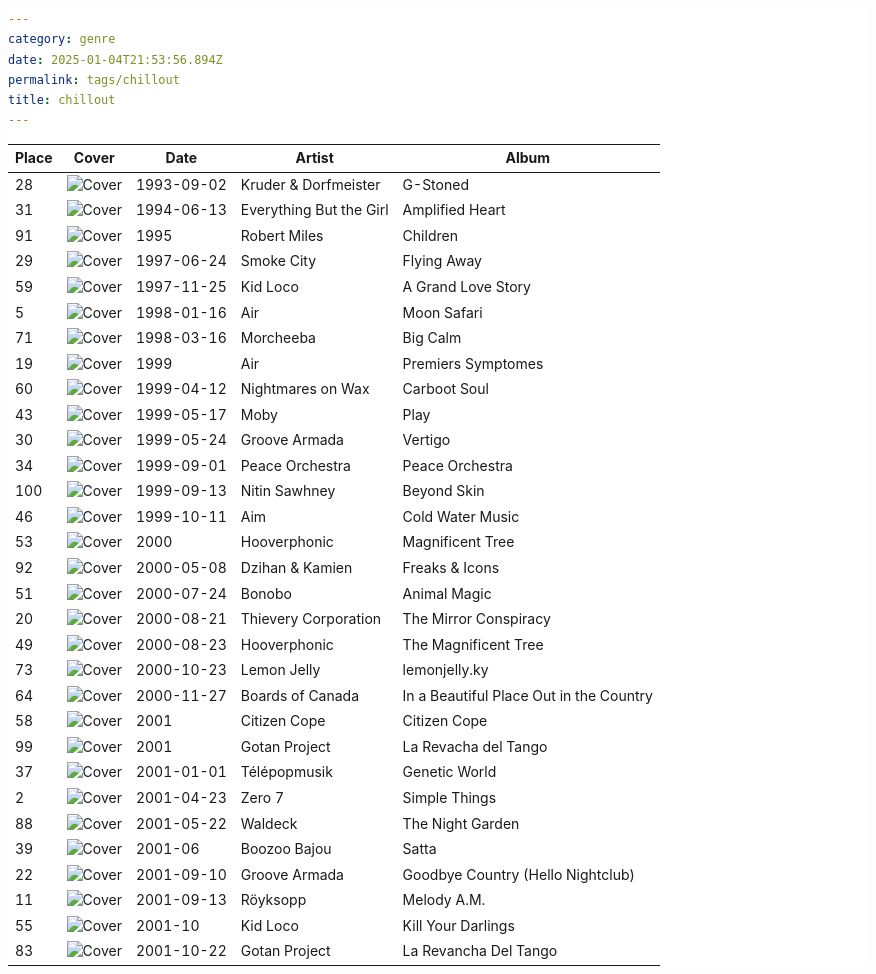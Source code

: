```yaml
---
category: genre
date: 2025-01-04T21:53:56.894Z
permalink: tags/chillout
title: chillout
---
```


| Place | Cover | Date | Artist | Album |
|---|---|---|---|---|
| 28 | ![Cover](https://i.discogs.com/-PHWHQvlBRTumQ59NE_KvDdKPZeX8AjzJi2aQ-mKwxg/rs:fit/g:sm/q:40/h:150/w:150/czM6Ly9kaXNjb2dz/LWRhdGFiYXNlLWlt/YWdlcy9SLTM0ODEt/MTU2ODE4NzQ5Mi05/NTU5LmpwZWc.jpeg) | 1993-09-02 | Kruder &amp; Dorfmeister | G-Stoned |
| 31 | ![Cover](https://i.discogs.com/5SEThWFEJ11d-0_nWYdba9CCmbvJnjotA0jXvPoUO6A/rs:fit/g:sm/q:40/h:150/w:150/czM6Ly9kaXNjb2dz/LWRhdGFiYXNlLWlt/YWdlcy9SLTU4MzY0/MS0xMjA2MDY5Nzkx/LmpwZWc.jpeg) | 1994-06-13 | Everything But the Girl | Amplified Heart |
| 91 | ![Cover](http://coverartarchive.org/release/31d47243-db92-4c3c-bfd0-5f024d96f83b/32153614631-250.jpg) | 1995 | Robert Miles | Children |
| 29 | ![Cover](http://coverartarchive.org/release/a80dbd7d-3841-4d87-acda-58b53eb47028/5969394312-250.jpg) | 1997-06-24 | Smoke City | Flying Away |
| 59 | ![Cover](http://coverartarchive.org/release/c81ded29-9054-4c15-9e6c-72a12cc41ea1/17720852193-250.jpg) | 1997-11-25 | Kid Loco | A Grand Love Story |
| 5 | ![Cover](http://coverartarchive.org/release/4c55906c-349b-362d-922e-956762912b42/1257682386-250.jpg) | 1998-01-16 | Air | Moon Safari |
| 71 | ![Cover](http://coverartarchive.org/release/0c0f9ff9-0b07-4d12-8978-6522601eca9d/2328143152-250.jpg) | 1998-03-16 | Morcheeba | Big Calm |
| 19 | ![Cover](https://i.discogs.com/NSwfSD7PvO9Ds6DCjuuAgWR2KOnI-ViqAwIKMoYkZIw/rs:fit/g:sm/q:40/h:150/w:150/czM6Ly9kaXNjb2dz/LWRhdGFiYXNlLWlt/YWdlcy9SLTE5NTUz/NC0xMzI3MDg5OTEw/LmpwZWc.jpeg) | 1999 | Air | Premiers Symptomes |
| 60 | ![Cover](https://i.discogs.com/7xhvZhTnrLLM_EoP3FPVJDrG2lYCXTBGo3IdkEGzW7E/rs:fit/g:sm/q:40/h:150/w:150/czM6Ly9kaXNjb2dz/LWRhdGFiYXNlLWlt/YWdlcy9SLTMzNDMt/MTE4NDY1MjM3Ni5q/cGVn.jpeg) | 1999-04-12 | Nightmares on Wax | Carboot Soul |
| 43 | ![Cover](http://coverartarchive.org/release/447055bf-f2a4-3f4b-9124-2c7d61d845fc/11827288168-250.jpg) | 1999-05-17 | Moby | Play |
| 30 | ![Cover](http://coverartarchive.org/release/d52d6d37-f6cb-417d-b32a-284222400fac/8042015899-250.jpg) | 1999-05-24 | Groove Armada | Vertigo |
| 34 | ![Cover](http://coverartarchive.org/release/82c24fe2-36e7-40c2-8ece-55d6bfedd1cd/9767397785-250.jpg) | 1999-09-01 | Peace Orchestra | Peace Orchestra |
| 100 | ![Cover](https://i.discogs.com/xcj3YWy8BehHvefJXDggNrgN9-gfcsEfQkFs36SXnDo/rs:fit/g:sm/q:40/h:150/w:150/czM6Ly9kaXNjb2dz/LWRhdGFiYXNlLWlt/YWdlcy9SLTc5OTYt/MTIxNDA3NjQ2My5q/cGVn.jpeg) | 1999-09-13 | Nitin Sawhney | Beyond Skin |
| 46 | ![Cover](http://coverartarchive.org/release/182495fd-ffe5-4a2d-bf68-43661285a0dc/3879149413-250.jpg) | 1999-10-11 | Aim | Cold Water Music |
| 53 | ![Cover](https://i.discogs.com/QfNKyXk1wNNH9dK9ihJZsSCNOxEtka_X2M5uDRzybXU/rs:fit/g:sm/q:40/h:150/w:150/czM6Ly9kaXNjb2dz/LWRhdGFiYXNlLWlt/YWdlcy9SLTM2MTM1/LTE0NzYyNjQxOTAt/Mjc2Ny5qcGVn.jpeg) | 2000 | Hooverphonic | Magnificent Tree |
| 92 | ![Cover](http://coverartarchive.org/release/2325f819-1a8e-4fbc-92b4-f7169e7fa262/17797351986-250.jpg) | 2000-05-08 | Dzihan &amp; Kamien | Freaks &amp; Icons |
| 51 | ![Cover](http://coverartarchive.org/release/040fccf3-f78e-40ff-8584-dcb022f539e7/3516392955-250.jpg) | 2000-07-24 | Bonobo | Animal Magic |
| 20 | ![Cover](https://i.discogs.com/G2M-tB70EZo0Hm6H-OJ0G908mSuPDKfOuSnFC3uEkvU/rs:fit/g:sm/q:40/h:150/w:150/czM6Ly9kaXNjb2dz/LWRhdGFiYXNlLWlt/YWdlcy9SLTM0Nzct/MTQ0ODE1MjQzMC0y/OTgwLmpwZWc.jpeg) | 2000-08-21 | Thievery Corporation | The Mirror Conspiracy |
| 49 | ![Cover](http://coverartarchive.org/release/6d2317a8-c9f5-413e-a154-5690a4a0d4fd/25350299399-250.jpg) | 2000-08-23 | Hooverphonic | The Magnificent Tree |
| 73 | ![Cover](https://i.discogs.com/28Xi2umxaMYBubTVnlOH5rAbGK0jWzIhhbgU6g2ptA8/rs:fit/g:sm/q:40/h:150/w:150/czM6Ly9kaXNjb2dz/LWRhdGFiYXNlLWlt/YWdlcy9SLTU0NjMt/MTQ5OTEwNDg4MS0x/OTM5LmpwZWc.jpeg) | 2000-10-23 | Lemon Jelly | lemonjelly.ky |
| 64 | ![Cover](http://coverartarchive.org/release/c5121f79-d6a3-4a07-876f-180f8bfe76d8/8866382616-250.jpg) | 2000-11-27 | Boards of Canada | In a Beautiful Place Out in the Country |
| 58 | ![Cover](http://coverartarchive.org/release/1c382e7a-1efa-46fb-9fcf-fca60599fe71/6110111109-250.jpg) | 2001 | Citizen Cope | Citizen Cope |
| 99 | ![Cover](https://i.discogs.com/JrTxBNIqMbXs32scYsKH8haJouCrHShyI_HV7W3_AlA/rs:fit/g:sm/q:40/h:150/w:150/czM6Ly9kaXNjb2dz/LWRhdGFiYXNlLWlt/YWdlcy9SLTE4NDU3/LTEzNDA4OTk3Njkt/NzI5Mi5qcGVn.jpeg) | 2001 | Gotan Project | La Revacha del Tango |
| 37 | ![Cover](http://coverartarchive.org/release/51622cb0-251f-4cf8-8e1c-79a27c340e24/4049466485-250.jpg) | 2001-01-01 | Télépopmusik | Genetic World |
| 2 | ![Cover](http://coverartarchive.org/release/492ba46b-0c4b-48c6-8dae-162058dc95e9/12184142601-250.jpg) | 2001-04-23 | Zero 7 | Simple Things |
| 88 | ![Cover](http://coverartarchive.org/release/f58e4f08-9204-4898-b0d2-69fe5367e602/16928251797-250.jpg) | 2001-05-22 | Waldeck | The Night Garden |
| 39 | ![Cover](http://coverartarchive.org/release/c2a7d53a-8e31-49c8-9319-9fbbe34a6f09/3245971888-250.jpg) | 2001-06 | Boozoo Bajou | Satta |
| 22 | ![Cover](http://coverartarchive.org/release/41dc852a-36ab-4c92-a97c-6f864e526c66/4759377343-250.jpg) | 2001-09-10 | Groove Armada | Goodbye Country (Hello Nightclub) |
| 11 | ![Cover](https://i.discogs.com/K012_U8YQeUJTHZHYT7eo2gxDr-_cE0GOSI_eNViJwQ/rs:fit/g:sm/q:40/h:150/w:150/czM6Ly9kaXNjb2dz/LWRhdGFiYXNlLWlt/YWdlcy9SLTE4OTUw/LTE1OTI0NTk4NzEt/NzE0NC5qcGVn.jpeg) | 2001-09-13 | Röyksopp | Melody A.M. |
| 55 | ![Cover](http://coverartarchive.org/release/31053210-b40e-4105-a27f-0b8e83e77b94/8594647165-250.jpg) | 2001-10 | Kid Loco | Kill Your Darlings |
| 83 | ![Cover](http://coverartarchive.org/release/b0e6393b-af67-3767-9f48-4284e5728d04/23417424437-250.jpg) | 2001-10-22 | Gotan Project | La Revancha Del Tango |